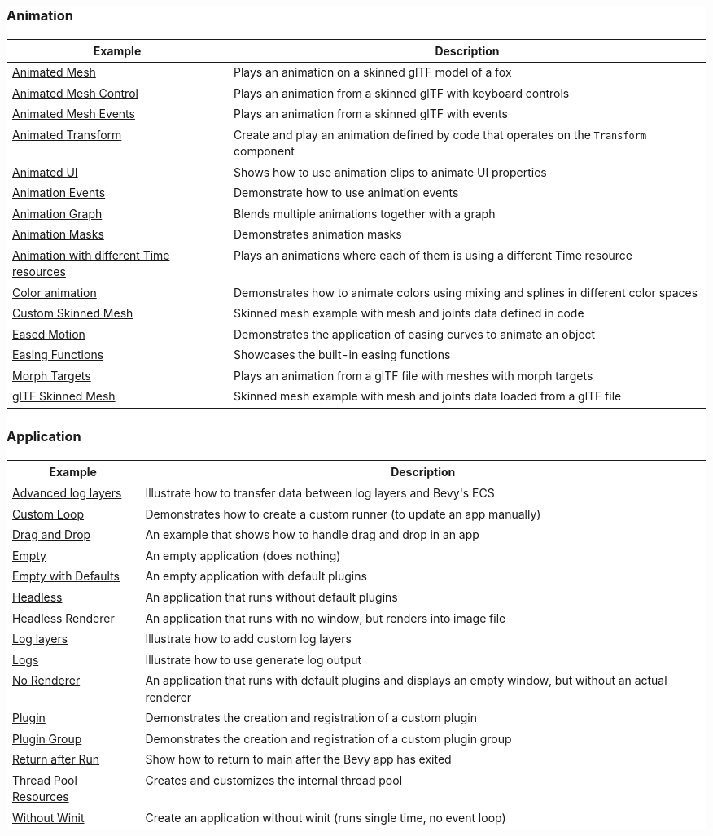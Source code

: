 ### Animation

Example | Description
--- | ---
[Animated Mesh](../examples/animation/animated_mesh.rs) | Plays an animation on a skinned glTF model of a fox
[Animated Mesh Control](../examples/animation/animated_mesh_control.rs) | Plays an animation from a skinned glTF with keyboard controls
[Animated Mesh Events](../examples/animation/animated_mesh_events.rs) | Plays an animation from a skinned glTF with events
[Animated Transform](../examples/animation/animated_transform.rs) | Create and play an animation defined by code that operates on the `Transform` component
[Animated UI](../examples/animation/animated_ui.rs) | Shows how to use animation clips to animate UI properties
[Animation Events](../examples/animation/animation_events.rs) | Demonstrate how to use animation events
[Animation Graph](../examples/animation/animation_graph.rs) | Blends multiple animations together with a graph
[Animation Masks](../examples/animation/animation_masks.rs) | Demonstrates animation masks
[Animation with different Time resources](../examples/animation/animated_multiple_time_res.rs) | Plays an animations where each of them is using a different Time resource
[Color animation](../examples/animation/color_animation.rs) | Demonstrates how to animate colors using mixing and splines in different color spaces
[Custom Skinned Mesh](../examples/animation/custom_skinned_mesh.rs) | Skinned mesh example with mesh and joints data defined in code
[Eased Motion](../examples/animation/eased_motion.rs) | Demonstrates the application of easing curves to animate an object
[Easing Functions](../examples/animation/easing_functions.rs) | Showcases the built-in easing functions
[Morph Targets](../examples/animation/morph_targets.rs) | Plays an animation from a glTF file with meshes with morph targets
[glTF Skinned Mesh](../examples/animation/gltf_skinned_mesh.rs) | Skinned mesh example with mesh and joints data loaded from a glTF file

### Application

Example | Description
--- | ---
[Advanced log layers](../examples/app/log_layers_ecs.rs) | Illustrate how to transfer data between log layers and Bevy's ECS
[Custom Loop](../examples/app/custom_loop.rs) | Demonstrates how to create a custom runner (to update an app manually)
[Drag and Drop](../examples/app/drag_and_drop.rs) | An example that shows how to handle drag and drop in an app
[Empty](../examples/app/empty.rs) | An empty application (does nothing)
[Empty with Defaults](../examples/app/empty_defaults.rs) | An empty application with default plugins
[Headless](../examples/app/headless.rs) | An application that runs without default plugins
[Headless Renderer](../examples/app/headless_renderer.rs) | An application that runs with no window, but renders into image file
[Log layers](../examples/app/log_layers.rs) | Illustrate how to add custom log layers
[Logs](../examples/app/logs.rs) | Illustrate how to use generate log output
[No Renderer](../examples/app/no_renderer.rs) | An application that runs with default plugins and displays an empty window, but without an actual renderer
[Plugin](../examples/app/plugin.rs) | Demonstrates the creation and registration of a custom plugin
[Plugin Group](../examples/app/plugin_group.rs) | Demonstrates the creation and registration of a custom plugin group
[Return after Run](../examples/app/return_after_run.rs) | Show how to return to main after the Bevy app has exited
[Thread Pool Resources](../examples/app/thread_pool_resources.rs) | Creates and customizes the internal thread pool
[Without Winit](../examples/app/without_winit.rs) | Create an application without winit (runs single time, no event loop)
